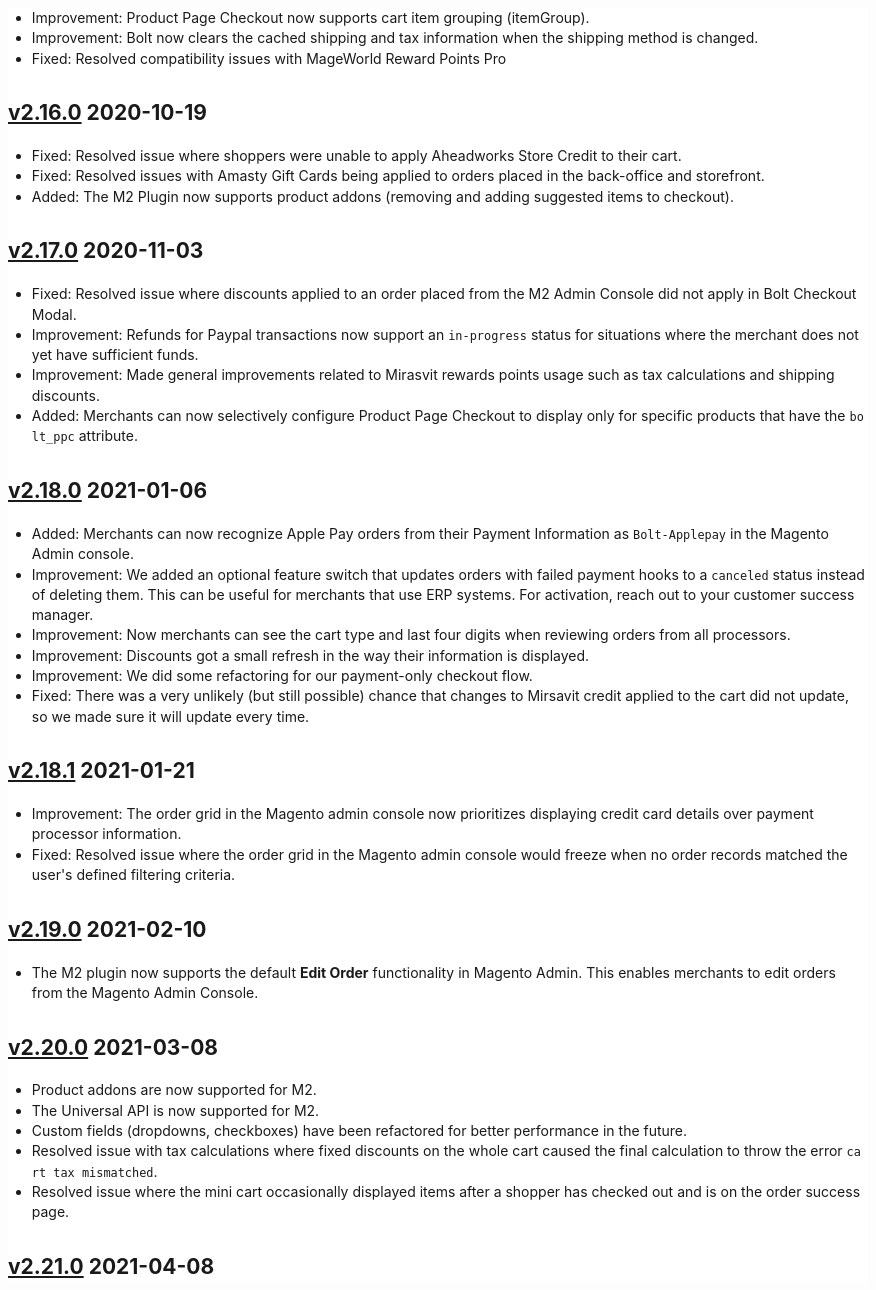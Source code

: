  - Improvement: Product Page Checkout now supports cart item grouping (itemGroup).
 - Improvement: Bolt now clears the cached shipping and tax information when the shipping method is changed.
 - Fixed: Resolved compatibility issues with MageWorld Reward Points Pro
 ## [v2.16.0](https://github.com/BoltApp/bolt-magento2/releases/tag/2.16.0) 2020-10-19
 - Fixed: Resolved issue where shoppers were unable to apply Aheadworks Store Credit to their cart.
 - Fixed: Resolved issues with Amasty Gift Cards being applied to orders placed in the back-office and storefront.  
 - Added: The M2 Plugin now supports product addons (removing and adding suggested items to checkout).
 ## [v2.17.0](https://github.com/BoltApp/bolt-magento2/releases/tag/2.17.0) 2020-11-03
 - Fixed: Resolved issue where discounts applied to an order placed from the M2 Admin Console did not apply in Bolt Checkout Modal.
 - Improvement: Refunds for Paypal transactions now support an `in-progress` status for situations where the merchant does not yet have sufficient funds.
 - Improvement: Made general improvements related to Mirasvit rewards points usage such as tax calculations and shipping discounts.
 - Added: Merchants can now selectively configure Product Page Checkout to display only for specific products that have the `bolt_ppc` attribute.

## [v2.18.0](https://github.com/BoltApp/bolt-magento2/releases/tag/2.18.0) 2021-01-06
- Added: Merchants can now recognize Apple Pay orders from their Payment Information as `Bolt-Applepay` in the Magento Admin console.
- Improvement: We added an optional feature switch that updates orders with failed payment hooks to a `canceled` status instead of deleting them. This can be useful for merchants that use ERP systems. For activation, reach out to your customer success manager.   
- Improvement: Now merchants can see the cart type and last four digits when reviewing orders from all processors.
- Improvement: Discounts got a small refresh in the way their information is displayed.
- Improvement: We did some refactoring for our payment-only checkout flow.
- Fixed: There was a very unlikely (but still possible) chance that changes to Mirsavit credit applied to the cart did not update, so we made sure it will update every time.
## [v2.18.1](https://github.com/BoltApp/bolt-magento2/releases/tag/2.18.1) 2021-01-21
- Improvement: The order grid in the Magento admin console now prioritizes displaying credit card details over payment processor information.
- Fixed: Resolved issue where the order grid in the Magento admin console would freeze when no order records matched the user's defined filtering criteria.
## [v2.19.0](https://github.com/BoltApp/bolt-magento2/releases/tag/2.19.0) 2021-02-10
- The M2 plugin now supports the default **Edit Order** functionality in Magento Admin. This enables merchants to edit orders from the Magento Admin Console.
## [v2.20.0](https://github.com/BoltApp/bolt-magento2/releases/tag/2.20.0) 2021-03-08
- Product addons are now supported for M2.
- The Universal API is now supported for M2.
- Custom fields (dropdowns, checkboxes) have been refactored for better performance in the future.
- Resolved issue with tax calculations where fixed discounts on the whole cart caused the final calculation to throw the error `cart tax mismatched`.
- Resolved issue where the mini cart occasionally displayed items after a shopper has checked out and is on the order success page.
## [v2.21.0](https://github.com/BoltApp/bolt-magento2/releases/tag/2.21.0) 2021-04-08